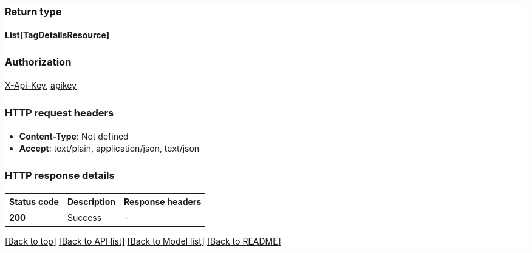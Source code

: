 ### Return type

[**List[TagDetailsResource]**](TagDetailsResource.md)

### Authorization

[X-Api-Key](../README.md#X-Api-Key), [apikey](../README.md#apikey)

### HTTP request headers

 - **Content-Type**: Not defined
 - **Accept**: text/plain, application/json, text/json

### HTTP response details
| Status code | Description | Response headers |
|-------------|-------------|------------------|
**200** | Success |  -  |

[[Back to top]](#) [[Back to API list]](../README.md#documentation-for-api-endpoints) [[Back to Model list]](../README.md#documentation-for-models) [[Back to README]](../README.md)

